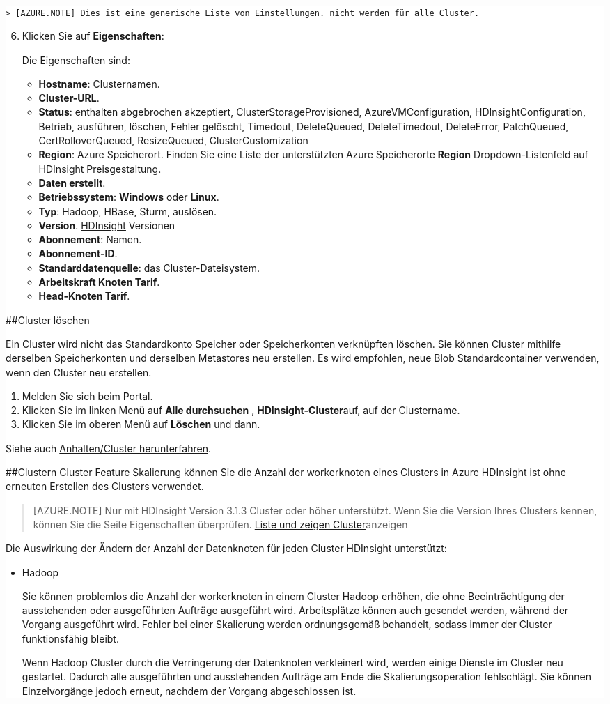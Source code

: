     > [AZURE.NOTE] Dies ist eine generische Liste von Einstellungen. nicht werden für alle Cluster.

6. Klicken Sie auf **Eigenschaften**:

    Die Eigenschaften sind:
    
    - **Hostname**: Clusternamen.
    - **Cluster-URL**.
    - **Status**: enthalten abgebrochen akzeptiert, ClusterStorageProvisioned, AzureVMConfiguration, HDInsightConfiguration, Betrieb, ausführen, löschen, Fehler gelöscht, Timedout, DeleteQueued, DeleteTimedout, DeleteError, PatchQueued, CertRolloverQueued, ResizeQueued, ClusterCustomization
    - **Region**: Azure Speicherort. Finden Sie eine Liste der unterstützten Azure Speicherorte **Region** Dropdown-Listenfeld auf [HDInsight Preisgestaltung](https://azure.microsoft.com/pricing/details/hdinsight/).
    - **Daten erstellt**.
    - **Betriebssystem**: **Windows** oder **Linux**.
    - **Typ**: Hadoop, HBase, Sturm, auslösen. 
    - **Version**. [HDInsight](hdinsight-component-versioning.md) Versionen
    - **Abonnement**: Namen.
    - **Abonnement-ID**.
    - **Standarddatenquelle**: das Cluster-Dateisystem.
    - **Arbeitskraft Knoten Tarif**.
    - **Head-Knoten Tarif**.

##<a name="delete-clusters"></a>Cluster löschen

Ein Cluster wird nicht das Standardkonto Speicher oder Speicherkonten verknüpften löschen. Sie können Cluster mithilfe derselben Speicherkonten und derselben Metastores neu erstellen. Es wird empfohlen, neue Blob Standardcontainer verwenden, wenn den Cluster neu erstellen.

1. Melden Sie sich beim [Portal][azure-portal].
2. Klicken Sie im linken Menü auf **Alle durchsuchen** , **HDInsight-Cluster**auf, auf der Clustername.
3. Klicken Sie im oberen Menü auf **Löschen** und dann.

Siehe auch [Anhalten/Cluster herunterfahren](#pauseshut-down-clusters).

##<a name="scale-clusters"></a>Clustern
Cluster Feature Skalierung können Sie die Anzahl der workerknoten eines Clusters in Azure HDInsight ist ohne erneuten Erstellen des Clusters verwendet.

>[AZURE.NOTE] Nur mit HDInsight Version 3.1.3 Cluster oder höher unterstützt. Wenn Sie die Version Ihres Clusters kennen, können Sie die Seite Eigenschaften überprüfen.  [Liste und zeigen Cluster](#list-and-show-clusters)anzeigen

Die Auswirkung der Ändern der Anzahl der Datenknoten für jeden Cluster HDInsight unterstützt:

- Hadoop

    Sie können problemlos die Anzahl der workerknoten in einem Cluster Hadoop erhöhen, die ohne Beeinträchtigung der ausstehenden oder ausgeführten Aufträge ausgeführt wird. Arbeitsplätze können auch gesendet werden, während der Vorgang ausgeführt wird. Fehler bei einer Skalierung werden ordnungsgemäß behandelt, sodass immer der Cluster funktionsfähig bleibt.

    Wenn Hadoop Cluster durch die Verringerung der Datenknoten verkleinert wird, werden einige Dienste im Cluster neu gestartet. Dadurch alle ausgeführten und ausstehenden Aufträge am Ende die Skalierungsoperation fehlschlägt. Sie können Einzelvorgänge jedoch erneut, nachdem der Vorgang abgeschlossen ist.


[azure-portal]: https://portal.azure.com
[image-hadoopcommandline]: ./media/hdinsight-administer-use-portal-linux/hdinsight-hadoop-command-line.png "Hadoop-Befehlszeile"